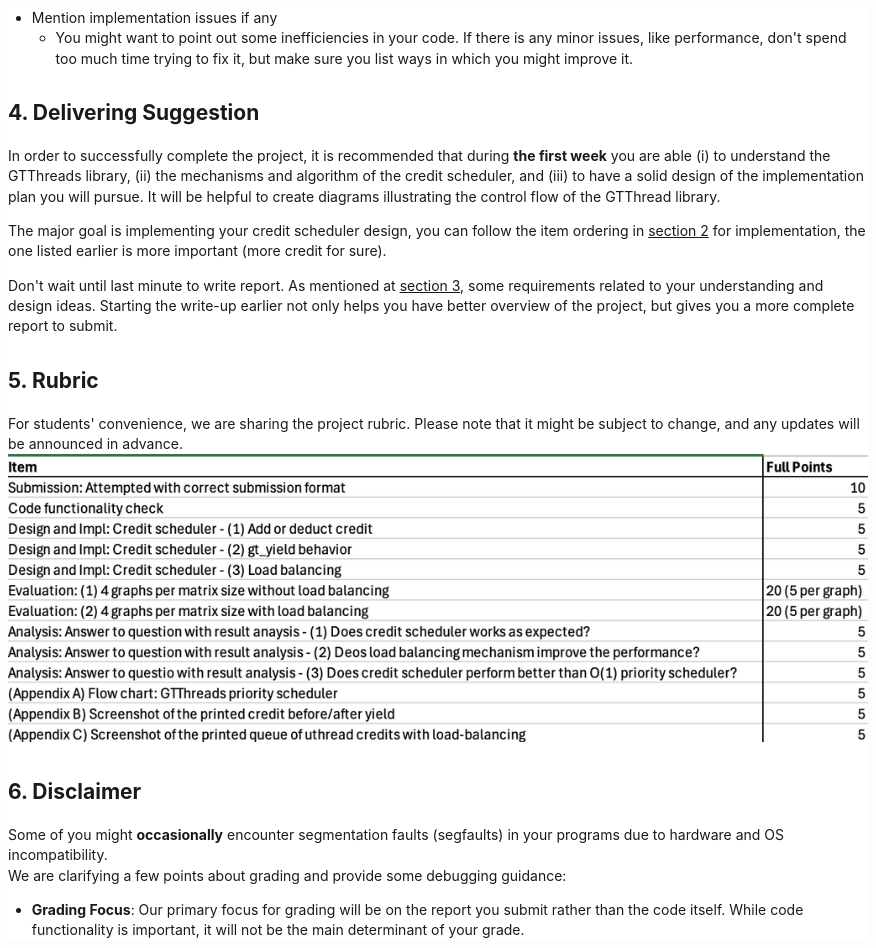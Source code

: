   - Mention implementation issues if any
    - You might want to point out some inefficiencies in your code.
If there is any minor issues, like performance, don't spend too much time trying to fix it,
but make sure you list ways in which you might improve it.


## 4. Delivering Suggestion

In order to successfully complete the project, it is recommended that during **the first week** you are able
(i) to understand the GTThreads library, (ii) the mechanisms and algorithm of the credit scheduler,
and (iii) to have a solid design of the implementation plan you will pursue.
It will be helpful to create diagrams illustrating the control flow of the GTThread library.

The major goal is implementing your credit scheduler design,
you can follow the item ordering in [section 2](#2-implementation) for implementation, the one listed earlier is more important (more credit for sure).

Don't wait until last minute to write report.
As mentioned at [section 3](#3-report), some requirements related to your understanding and design ideas.
Starting the write-up earlier not only helps you have better overview of the project, but gives you a more complete report to submit.

## 5. Rubric

For students' convenience, we are sharing the project rubric.
Please note that it might be subject to change, and any updates will be announced in advance.
![CS6210\_P1\_Rubric](./CS6210_P1_Rubric.png "CS6210 P1 Rubric")

## 6. Disclaimer

Some of you might **occasionally** encounter segmentation faults (segfaults) in your programs due to hardware and OS incompatibility.  
We are clarifying a few points about grading and provide some debugging guidance:

- **Grading Focus**: Our primary focus for grading will be on the report you submit rather than the code itself. While code functionality is important, it will not be the main determinant of your grade.  
